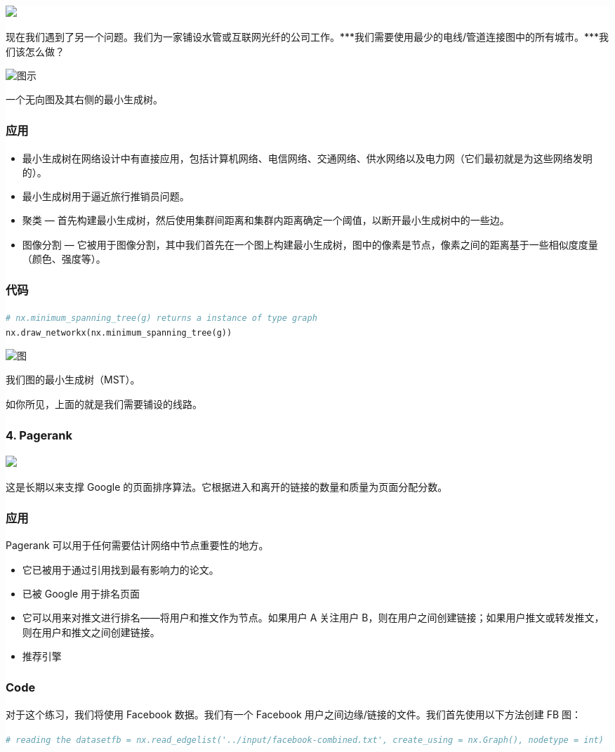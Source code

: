 ![](../Images/b1c0422c0bda13b46391bdfefab29c8b.png)

现在我们遇到了另一个问题。我们为一家铺设水管或互联网光纤的公司工作。***我们需要使用最少的电线/管道连接图中的所有城市。***我们该怎么做？

![图示](../Images/677a92f263dd0a398551eac6d666666a.png)

一个无向图及其右侧的最小生成树。

### 应用

+   最小生成树在网络设计中有直接应用，包括计算机网络、电信网络、交通网络、供水网络以及电力网（它们最初就是为这些网络发明的）。

+   最小生成树用于逼近旅行推销员问题。

+   聚类 — 首先构建最小生成树，然后使用集群间距离和集群内距离确定一个阈值，以断开最小生成树中的一些边。

+   图像分割 — 它被用于图像分割，其中我们首先在一个图上构建最小生成树，图中的像素是节点，像素之间的距离基于一些相似度度量（颜色、强度等）。

### 代码

```py
# nx.minimum_spanning_tree(g) returns a instance of type graph
nx.draw_networkx(nx.minimum_spanning_tree(g))
```

![图](../Images/63f765d13c6868568be507c058a2a57f.png)

我们图的最小生成树（MST）。

如你所见，上面的就是我们需要铺设的线路。

### 4. Pagerank

![](../Images/59eaabe2b166f762b0b574d3739a17c3.png)

这是长期以来支撑 Google 的页面排序算法。它根据进入和离开的链接的数量和质量为页面分配分数。

### 应用

Pagerank 可以用于任何需要估计网络中节点重要性的地方。

+   它已被用于通过引用找到最有影响力的论文。

+   已被 Google 用于排名页面

+   它可以用来对推文进行排名——将用户和推文作为节点。如果用户 A 关注用户 B，则在用户之间创建链接；如果用户推文或转发推文，则在用户和推文之间创建链接。

+   推荐引擎

### Code

对于这个练习，我们将使用 Facebook 数据。我们有一个 Facebook 用户之间边缘/链接的文件。我们首先使用以下方法创建 FB 图：

```py
# reading the datasetfb = nx.read_edgelist('../input/facebook-combined.txt', create_using = nx.Graph(), nodetype = int)
```
